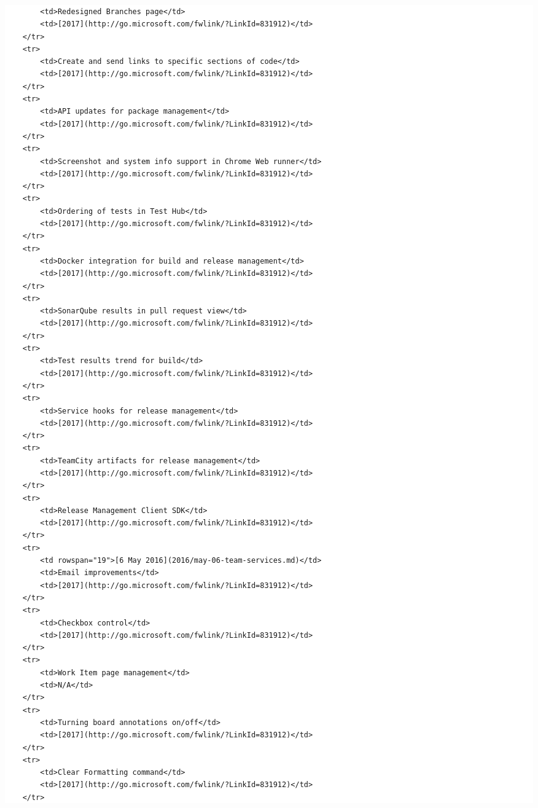             <td>Redesigned Branches page</td>
            <td>[2017](http://go.microsoft.com/fwlink/?LinkId=831912)</td>
        </tr>
        <tr>
            <td>Create and send links to specific sections of code</td>
            <td>[2017](http://go.microsoft.com/fwlink/?LinkId=831912)</td>
        </tr>
        <tr>
            <td>API updates for package management</td>
            <td>[2017](http://go.microsoft.com/fwlink/?LinkId=831912)</td>
        </tr>
        <tr>
            <td>Screenshot and system info support in Chrome Web runner</td>
            <td>[2017](http://go.microsoft.com/fwlink/?LinkId=831912)</td>
        </tr>
        <tr>
            <td>Ordering of tests in Test Hub</td>
            <td>[2017](http://go.microsoft.com/fwlink/?LinkId=831912)</td>
        </tr>
        <tr>
            <td>Docker integration for build and release management</td>
            <td>[2017](http://go.microsoft.com/fwlink/?LinkId=831912)</td>
        </tr>
        <tr>
            <td>SonarQube results in pull request view</td>
            <td>[2017](http://go.microsoft.com/fwlink/?LinkId=831912)</td>
        </tr>
        <tr>
            <td>Test results trend for build</td>
            <td>[2017](http://go.microsoft.com/fwlink/?LinkId=831912)</td>
        </tr>
        <tr>
            <td>Service hooks for release management</td>
            <td>[2017](http://go.microsoft.com/fwlink/?LinkId=831912)</td>
        </tr>
        <tr>
            <td>TeamCity artifacts for release management</td>
            <td>[2017](http://go.microsoft.com/fwlink/?LinkId=831912)</td>
        </tr>
        <tr>
            <td>Release Management Client SDK</td>
            <td>[2017](http://go.microsoft.com/fwlink/?LinkId=831912)</td>
        </tr>
        <tr>
            <td rowspan="19">[6 May 2016](2016/may-06-team-services.md)</td>
            <td>Email improvements</td>
            <td>[2017](http://go.microsoft.com/fwlink/?LinkId=831912)</td>
        </tr>
        <tr>
            <td>Checkbox control</td>
            <td>[2017](http://go.microsoft.com/fwlink/?LinkId=831912)</td>
        </tr>
        <tr>
            <td>Work Item page management</td>
            <td>N/A</td>
        </tr>
        <tr>
            <td>Turning board annotations on/off</td>
            <td>[2017](http://go.microsoft.com/fwlink/?LinkId=831912)</td>
        </tr>
        <tr>
            <td>Clear Formatting command</td>
            <td>[2017](http://go.microsoft.com/fwlink/?LinkId=831912)</td>
        </tr>
